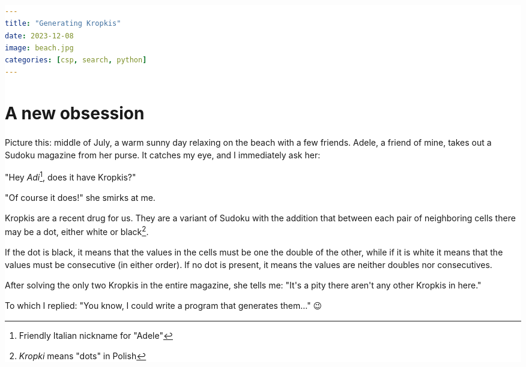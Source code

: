 ```yaml
---
title: "Generating Kropkis"
date: 2023-12-08
image: beach.jpg
categories: [csp, search, python]
---
```


# A new obsession

Picture this: middle of July, a warm sunny day relaxing on the beach with a few friends.
Adele, a friend of mine, takes out a Sudoku magazine from her purse.
It catches my eye, and I immediately ask her:

"Hey _Adi_[^1], does it have Kropkis?"

"Of course it does!" she smirks at me.

Kropkis are a recent drug for us. They are a variant of Sudoku with the addition that
between each pair of neighboring cells there may be a dot, either white or black[^2].

If the dot is black, it means that the values in the cells must be one the double of the other,
while if it is white it means that the values must be consecutive (in either order). If no dot is present,
it means the values are neither doubles nor consecutives.

After solving the only two Kropkis in the entire magazine, she tells me: "It's a pity
there aren't any other Kropkis in here."

To which I replied: "You know, I could write a program that generates them..." :wink:


[^1]: Friendly Italian nickname for "Adele"
[^2]: _Kropki_ means "dots" in Polish
[^3]: To check for minimality we use the same model used for generation and add all dot constraints from the full solution, all remaining value constraints and remove one value constraint at a time. For each iteration we can ask the solver for two solutions and keep going if it can find more than one. If we don't finish the loop early it means that it's impossible to remove a value constraint while keeping uniqueness, meaning that the solution we found is minimal.
[^4]: This property is usually referred in other contexts as _sparsity_, with the twist that sparse solutions have many zeros instead of "many holes"